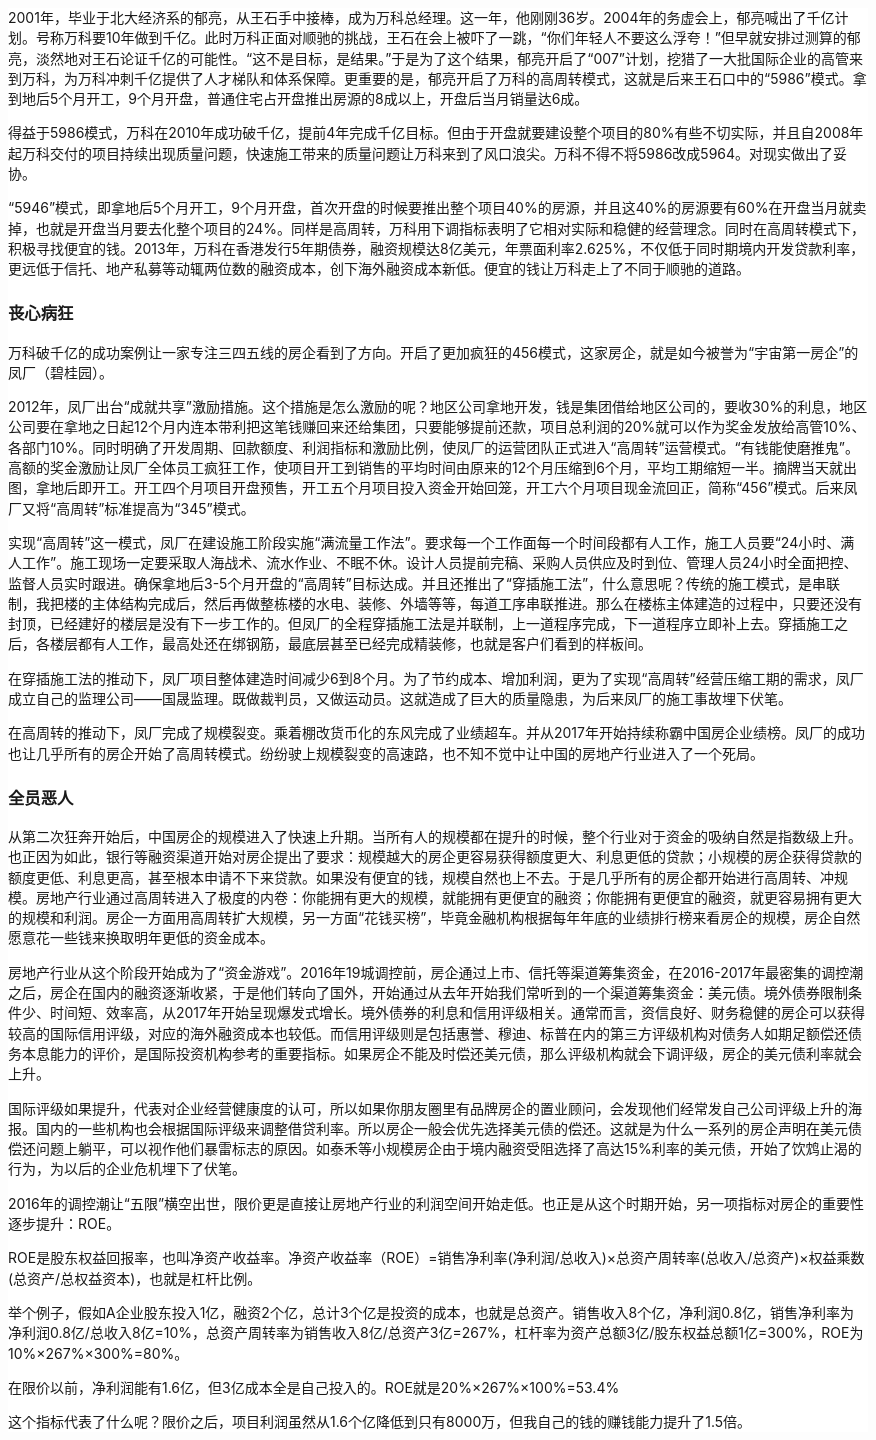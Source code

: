 2001年，毕业于北大经济系的郁亮，从王石手中接棒，成为万科总经理。这一年，他刚刚36岁。2004年的务虚会上，郁亮喊出了千亿计划。号称万科要10年做到千亿。此时万科正面对顺驰的挑战，王石在会上被吓了一跳，“你们年轻人不要这么浮夸！”但早就安排过测算的郁亮，淡然地对王石论证千亿的可能性。“这不是目标，是结果。”于是为了这个结果，郁亮开启了“007”计划，挖猎了一大批国际企业的高管来到万科，为万科冲刺千亿提供了人才梯队和体系保障。更重要的是，郁亮开启了万科的高周转模式，这就是后来王石口中的“5986”模式。拿到地后5个月开工，9个月开盘，普通住宅占开盘推出房源的8成以上，开盘后当月销量达6成。

得益于5986模式，万科在2010年成功破千亿，提前4年完成千亿目标。但由于开盘就要建设整个项目的80%有些不切实际，并且自2008年起万科交付的项目持续出现质量问题，快速施工带来的质量问题让万科来到了风口浪尖。万科不得不将5986改成5964。对现实做出了妥协。

“5946”模式，即拿地后5个月开工，9个月开盘，首次开盘的时候要推出整个项目40%的房源，并且这40%的房源要有60%在开盘当月就卖掉，也就是开盘当月要去化整个项目的24%。同样是高周转，万科用下调指标表明了它相对实际和稳健的经营理念。同时在高周转模式下，积极寻找便宜的钱。2013年，万科在香港发行5年期债券，融资规模达8亿美元，年票面利率2.625%，不仅低于同时期境内开发贷款利率，更远低于信托、地产私募等动辄两位数的融资成本，创下海外融资成本新低。便宜的钱让万科走上了不同于顺驰的道路。

### 丧心病狂

万科破千亿的成功案例让一家专注三四五线的房企看到了方向。开启了更加疯狂的456模式，这家房企，就是如今被誉为“宇宙第一房企”的凤厂（碧桂园）。

2012年，凤厂出台“成就共享”激励措施。这个措施是怎么激励的呢？地区公司拿地开发，钱是集团借给地区公司的，要收30%的利息，地区公司要在拿地之日起12个月内连本带利把这笔钱赚回来还给集团，只要能够提前还款，项目总利润的20%就可以作为奖金发放给高管10%、各部门10%。同时明确了开发周期、回款额度、利润指标和激励比例，使凤厂的运营团队正式进入“高周转”运营模式。“有钱能使磨推鬼”。高额的奖金激励让凤厂全体员工疯狂工作，使项目开工到销售的平均时间由原来的12个月压缩到6个月，平均工期缩短一半。摘牌当天就出图，拿地后即开工。开工四个月项目开盘预售，开工五个月项目投入资金开始回笼，开工六个月项目现金流回正，简称“456”模式。后来凤厂又将“高周转”标准提高为“345”模式。

实现“高周转”这一模式，凤厂在建设施工阶段实施“满流量工作法”。要求每一个工作面每一个时间段都有人工作，施工人员要“24小时、满人工作”。施工现场一定要采取人海战术、流水作业、不眠不休。设计人员提前完稿、采购人员供应及时到位、管理人员24小时全面把控、监督人员实时跟进。确保拿地后3-5个月开盘的“高周转”目标达成。并且还推出了“穿插施工法”，什么意思呢？传统的施工模式，是串联制，我把楼的主体结构完成后，然后再做整栋楼的水电、装修、外墙等等，每道工序串联推进。那么在楼栋主体建造的过程中，只要还没有封顶，已经建好的楼层是没有下一步工作的。但凤厂的全程穿插施工法是并联制，上一道程序完成，下一道程序立即补上去。穿插施工之后，各楼层都有人工作，最高处还在绑钢筋，最底层甚至已经完成精装修，也就是客户们看到的样板间。

在穿插施工法的推动下，凤厂项目整体建造时间减少6到8个月。为了节约成本、增加利润，更为了实现“高周转”经营压缩工期的需求，凤厂成立自己的监理公司——国晟监理。既做裁判员，又做运动员。这就造成了巨大的质量隐患，为后来凤厂的施工事故埋下伏笔。

在高周转的推动下，凤厂完成了规模裂变。乘着棚改货币化的东风完成了业绩超车。并从2017年开始持续称霸中国房企业绩榜。凤厂的成功也让几乎所有的房企开始了高周转模式。纷纷驶上规模裂变的高速路，也不知不觉中让中国的房地产行业进入了一个死局。

### 全员恶人

从第二次狂奔开始后，中国房企的规模进入了快速上升期。当所有人的规模都在提升的时候，整个行业对于资金的吸纳自然是指数级上升。也正因为如此，银行等融资渠道开始对房企提出了要求：规模越大的房企更容易获得额度更大、利息更低的贷款；小规模的房企获得贷款的额度更低、利息更高，甚至根本申请不下来贷款。如果没有便宜的钱，规模自然也上不去。于是几乎所有的房企都开始进行高周转、冲规模。房地产行业通过高周转进入了极度的内卷：你能拥有更大的规模，就能拥有更便宜的融资；你能拥有更便宜的融资，就更容易拥有更大的规模和利润。房企一方面用高周转扩大规模，另一方面“花钱买榜”，毕竟金融机构根据每年年底的业绩排行榜来看房企的规模，房企自然愿意花一些钱来换取明年更低的资金成本。

房地产行业从这个阶段开始成为了“资金游戏”。2016年19城调控前，房企通过上市、信托等渠道筹集资金，在2016-2017年最密集的调控潮之后，房企在国内的融资逐渐收紧，于是他们转向了国外，开始通过从去年开始我们常听到的一个渠道筹集资金：美元债。境外债券限制条件少、时间短、效率高，从2017年开始呈现爆发式增长。境外债券的利息和信用评级相关。通常而言，资信良好、财务稳健的房企可以获得较高的国际信用评级，对应的海外融资成本也较低。而信用评级则是包括惠誉、穆迪、标普在内的第三方评级机构对债务人如期足额偿还债务本息能力的评价，是国际投资机构参考的重要指标。如果房企不能及时偿还美元债，那么评级机构就会下调评级，房企的美元债利率就会上升。

国际评级如果提升，代表对企业经营健康度的认可，所以如果你朋友圈里有品牌房企的置业顾问，会发现他们经常发自己公司评级上升的海报。国内的一些机构也会根据国际评级来调整借贷利率。所以房企一般会优先选择美元债的偿还。这就是为什么一系列的房企声明在美元债偿还问题上躺平，可以视作他们暴雷标志的原因。如泰禾等小规模房企由于境内融资受阻选择了高达15%利率的美元债，开始了饮鸩止渴的行为，为以后的企业危机埋下了伏笔。

2016年的调控潮让“五限”横空出世，限价更是直接让房地产行业的利润空间开始走低。也正是从这个时期开始，另一项指标对房企的重要性逐步提升：ROE。

ROE是股东权益回报率，也叫净资产收益率。净资产收益率（ROE）=销售净利率(净利润/总收入)×总资产周转率(总收入/总资产)×权益乘数(总资产/总权益资本)，也就是杠杆比例。

举个例子，假如A企业股东投入1亿，融资2个亿，总计3个亿是投资的成本，也就是总资产。销售收入8个亿，净利润0.8亿，销售净利率为净利润0.8亿/总收入8亿=10%，总资产周转率为销售收入8亿/总资产3亿=267%，杠杆率为资产总额3亿/股东权益总额1亿=300%，ROE为10%×267%×300%=80%。

在限价以前，净利润能有1.6亿，但3亿成本全是自己投入的。ROE就是20%×267%×100%=53.4%

这个指标代表了什么呢？限价之后，项目利润虽然从1.6个亿降低到只有8000万，但我自己的钱的赚钱能力提升了1.5倍。
